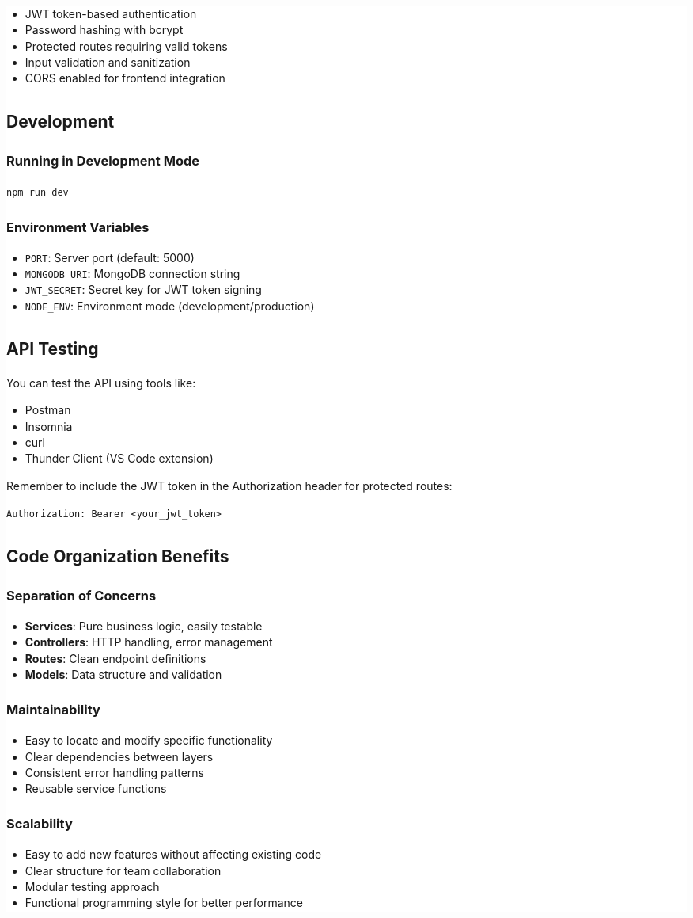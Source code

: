 - JWT token-based authentication
- Password hashing with bcrypt
- Protected routes requiring valid tokens
- Input validation and sanitization
- CORS enabled for frontend integration

## Development

### Running in Development Mode
```bash
npm run dev
```

### Environment Variables
- `PORT`: Server port (default: 5000)
- `MONGODB_URI`: MongoDB connection string
- `JWT_SECRET`: Secret key for JWT token signing
- `NODE_ENV`: Environment mode (development/production)

## API Testing

You can test the API using tools like:
- Postman
- Insomnia
- curl
- Thunder Client (VS Code extension)

Remember to include the JWT token in the Authorization header for protected routes:
```
Authorization: Bearer <your_jwt_token>
```

## Code Organization Benefits

### **Separation of Concerns**
- **Services**: Pure business logic, easily testable
- **Controllers**: HTTP handling, error management
- **Routes**: Clean endpoint definitions
- **Models**: Data structure and validation

### **Maintainability**
- Easy to locate and modify specific functionality
- Clear dependencies between layers
- Consistent error handling patterns
- Reusable service functions

### **Scalability**
- Easy to add new features without affecting existing code
- Clear structure for team collaboration
- Modular testing approach
- Functional programming style for better performance
